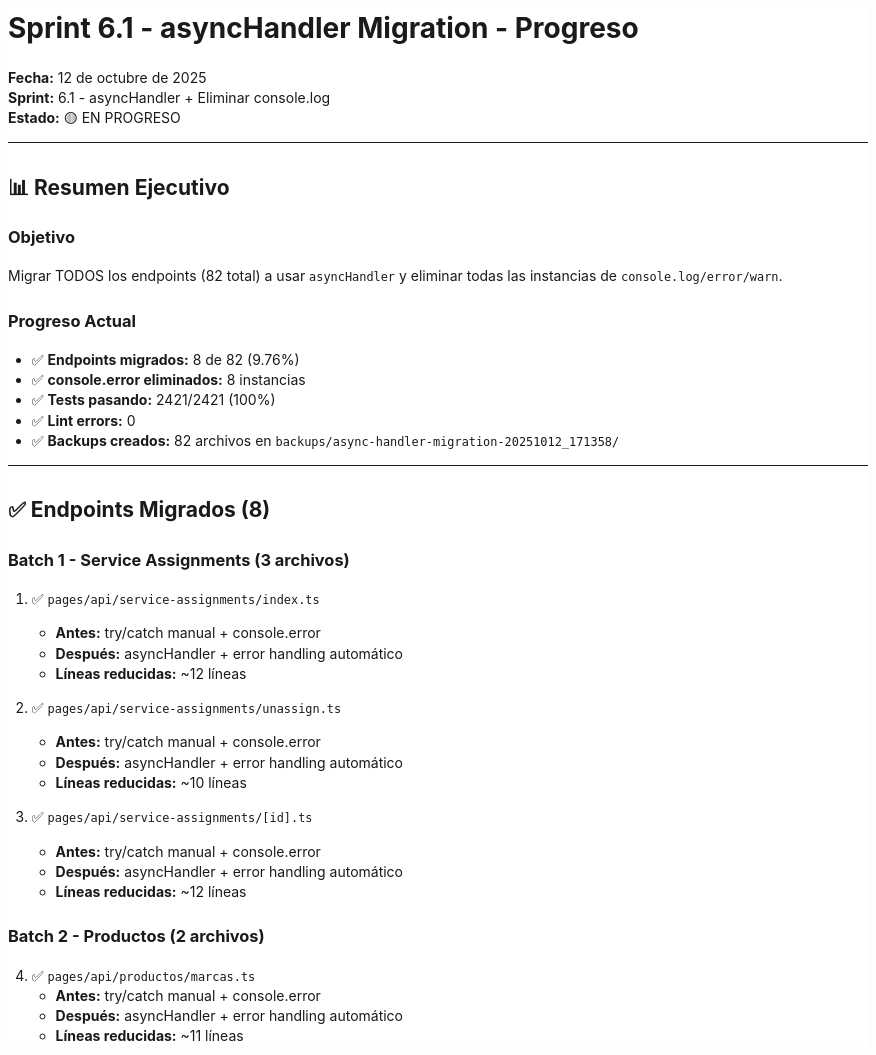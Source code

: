 # Sprint 6.1 - asyncHandler Migration - Progreso

**Fecha:** 12 de octubre de 2025  
**Sprint:** 6.1 - asyncHandler + Eliminar console.log  
**Estado:** 🟡 EN PROGRESO

---

## 📊 Resumen Ejecutivo

### Objetivo

Migrar TODOS los endpoints (82 total) a usar `asyncHandler` y eliminar todas las instancias de `console.log/error/warn`.

### Progreso Actual

- ✅ **Endpoints migrados:** 8 de 82 (9.76%)
- ✅ **console.error eliminados:** 8 instancias
- ✅ **Tests pasando:** 2421/2421 (100%)
- ✅ **Lint errors:** 0
- ✅ **Backups creados:** 82 archivos en `backups/async-handler-migration-20251012_171358/`

---

## ✅ Endpoints Migrados (8)

### Batch 1 - Service Assignments (3 archivos)

1. ✅ `pages/api/service-assignments/index.ts`
   - **Antes:** try/catch manual + console.error
   - **Después:** asyncHandler + error handling automático
   - **Líneas reducidas:** ~12 líneas

2. ✅ `pages/api/service-assignments/unassign.ts`
   - **Antes:** try/catch manual + console.error
   - **Después:** asyncHandler + error handling automático
   - **Líneas reducidas:** ~10 líneas

3. ✅ `pages/api/service-assignments/[id].ts`
   - **Antes:** try/catch manual + console.error
   - **Después:** asyncHandler + error handling automático
   - **Líneas reducidas:** ~12 líneas

### Batch 2 - Productos (2 archivos)

4. ✅ `pages/api/productos/marcas.ts`
   - **Antes:** try/catch manual + console.error
   - **Después:** asyncHandler + error handling automático
   - **Líneas reducidas:** ~11 líneas
